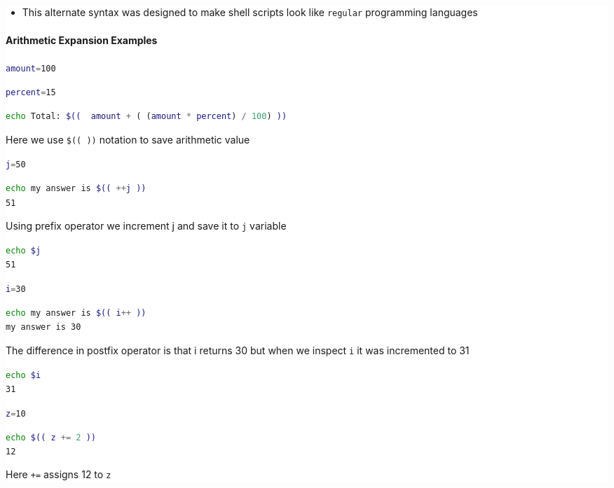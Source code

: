 * This alternate syntax was designed to make shell scripts look like `regular` programming languages

#### Arithmetic Expansion Examples

```bash
amount=100
```

```bash
percent=15
```

```bash
echo Total: $((  amount + ( (amount * percent) / 100) ))
```

Here we use `$(( ))` notation to save arithmetic value

```bash
j=50
```

```bash
echo my answer is $(( ++j ))
51
```

Using prefix operator we increment j and save it to `j` variable

```bash
echo $j
51
```

```bash
i=30
```

```bash
echo my answer is $(( i++ ))
my answer is 30
```

The difference in postfix operator is that i returns 30 but when we inspect `i` it was incremented to 31

```bash
echo $i
31
```

```bash
z=10
```

```bash
echo $(( z += 2 ))
12
```

Here `+=` assigns 12 to `z`
